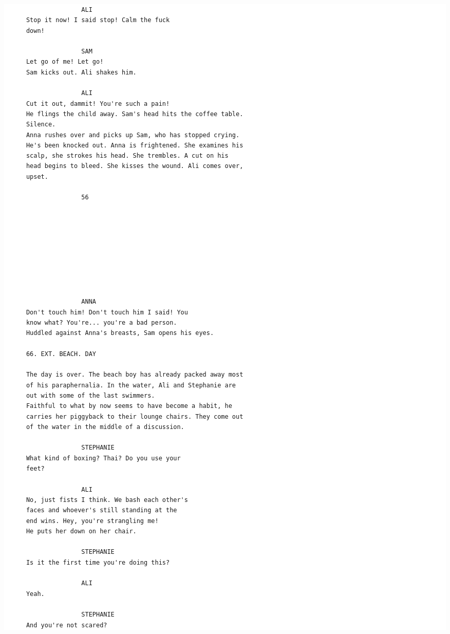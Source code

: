                         ALI
          Stop it now! I said stop! Calm the fuck
          down!

                         SAM
          Let go of me! Let go!
          Sam kicks out. Ali shakes him.

                         ALI
          Cut it out, dammit! You're such a pain!
          He flings the child away. Sam's head hits the coffee table.
          Silence.
          Anna rushes over and picks up Sam, who has stopped crying.
          He's been knocked out. Anna is frightened. She examines his
          scalp, she strokes his head. She trembles. A cut on his
          head begins to bleed. She kisses the wound. Ali comes over,
          upset.

                         56

                         

                         

                         

                         

                         ANNA
          Don't touch him! Don't touch him I said! You
          know what? You're... you're a bad person.
          Huddled against Anna's breasts, Sam opens his eyes.

          66. EXT. BEACH. DAY

          The day is over. The beach boy has already packed away most
          of his paraphernalia. In the water, Ali and Stephanie are
          out with some of the last swimmers.
          Faithful to what by now seems to have become a habit, he
          carries her piggyback to their lounge chairs. They come out
          of the water in the middle of a discussion.

                         STEPHANIE
          What kind of boxing? Thai? Do you use your
          feet?

                         ALI
          No, just fists I think. We bash each other's
          faces and whoever's still standing at the
          end wins. Hey, you're strangling me!
          He puts her down on her chair.

                         STEPHANIE
          Is it the first time you're doing this?

                         ALI
          Yeah.

                         STEPHANIE
          And you're not scared?
